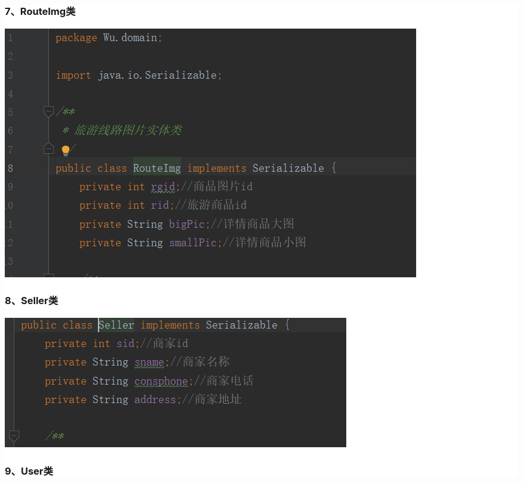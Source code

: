 ### 	7、RouteImg类

![image-20200330232813115](img\image-20200330232813115.png)

### 	8、Seller类

![image-20200330232825311](img\image-20200330232825311.png)

### 	9、User类
